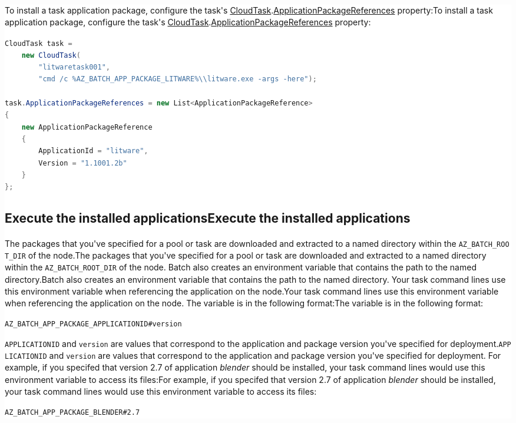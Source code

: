 <span data-ttu-id="d76fe-246">To install a task application package, configure the task's [CloudTask][net_cloudtask].[ApplicationPackageReferences][net_cloudtask_pkgref] property:</span><span class="sxs-lookup"><span data-stu-id="d76fe-246">To install a task application package, configure the task's [CloudTask][net_cloudtask].[ApplicationPackageReferences][net_cloudtask_pkgref] property:</span></span>

```csharp
CloudTask task =
    new CloudTask(
        "litwaretask001",
        "cmd /c %AZ_BATCH_APP_PACKAGE_LITWARE%\\litware.exe -args -here");

task.ApplicationPackageReferences = new List<ApplicationPackageReference>
{
    new ApplicationPackageReference
    {
        ApplicationId = "litware",
        Version = "1.1001.2b"
    }
};
```

## <a name="execute-the-installed-applications"></a><span data-ttu-id="d76fe-247">Execute the installed applications</span><span class="sxs-lookup"><span data-stu-id="d76fe-247">Execute the installed applications</span></span>
<span data-ttu-id="d76fe-248">The packages that you've specified for a pool or task are downloaded and extracted to a named directory within the `AZ_BATCH_ROOT_DIR` of the node.</span><span class="sxs-lookup"><span data-stu-id="d76fe-248">The packages that you've specified for a pool or task are downloaded and extracted to a named directory within the `AZ_BATCH_ROOT_DIR` of the node.</span></span> <span data-ttu-id="d76fe-249">Batch also creates an environment variable that contains the path to the named directory.</span><span class="sxs-lookup"><span data-stu-id="d76fe-249">Batch also creates an environment variable that contains the path to the named directory.</span></span> <span data-ttu-id="d76fe-250">Your task command lines use this environment variable when referencing the application on the node.</span><span class="sxs-lookup"><span data-stu-id="d76fe-250">Your task command lines use this environment variable when referencing the application on the node.</span></span> <span data-ttu-id="d76fe-251">The variable is in the following format:</span><span class="sxs-lookup"><span data-stu-id="d76fe-251">The variable is in the following format:</span></span>

`AZ_BATCH_APP_PACKAGE_APPLICATIONID#version`

<span data-ttu-id="d76fe-252">`APPLICATIONID` and `version` are values that correspond to the application and package version you've specified for deployment.</span><span class="sxs-lookup"><span data-stu-id="d76fe-252">`APPLICATIONID` and `version` are values that correspond to the application and package version you've specified for deployment.</span></span> <span data-ttu-id="d76fe-253">For example, if you specifed that version 2.7 of application *blender* should be installed, your task command lines would use this environment variable to access its files:</span><span class="sxs-lookup"><span data-stu-id="d76fe-253">For example, if you specifed that version 2.7 of application *blender* should be installed, your task command lines would use this environment variable to access its files:</span></span>

`AZ_BATCH_APP_PACKAGE_BLENDER#2.7`


[api_net]: http://msdn.microsoft.com/library/azure/mt348682.aspx
[api_net_mgmt]: https://msdn.microsoft.com/library/azure/mt463120.aspx
[api_rest]: http://msdn.microsoft.com/library/azure/dn820158.aspx
[batch_mgmt_nuget]: https://www.nuget.org/packages/Microsoft.Azure.Management.Batch/
[github_samples]: https://github.com/Azure/azure-batch-samples
[storage_pricing]: https://azure.microsoft.com/pricing/details/storage/
[net_appops]: https://msdn.microsoft.com/library/azure/microsoft.azure.batch.applicationoperations.aspx
[net_appops_listappsummaries]: https://msdn.microsoft.com/library/azure/microsoft.azure.batch.applicationoperations.listapplicationsummaries.aspx
[net_cloudpool]: https://msdn.microsoft.com/library/azure/microsoft.azure.batch.cloudpool.aspx
[net_cloudpool_pkgref]: https://msdn.microsoft.com/library/azure/microsoft.azure.batch.cloudpool.applicationpackagereferences.aspx
[net_cloudtask]: https://msdn.microsoft.com/library/microsoft.azure.batch.cloudtask.aspx
[net_cloudtask_pkgref]: https://msdn.microsoft.com/library/microsoft.azure.batch.cloudtask.applicationpackagereferences.aspx
[net_nodestate]: https://msdn.microsoft.com/library/azure/microsoft.azure.batch.computenode.state.aspx
[net_pkgref]: https://msdn.microsoft.com/library/azure/microsoft.azure.batch.applicationpackagereference.aspx
[portal]: https://portal.azure.com
[rest_applications]: https://msdn.microsoft.com/library/azure/mt643945.aspx
[rest_add_pool]: https://msdn.microsoft.com/library/azure/dn820174.aspx
[rest_add_pool_with_packages]: https://msdn.microsoft.com/library/azure/dn820174.aspx#bk_apkgreference
[1]: https://docstestmedia1.blob.core.windows.net/azure-media/articles/batch/media/batch-application-packages/app_pkg_01.png "Application packages high-level diagram"
[2]: https://docstestmedia1.blob.core.windows.net/azure-media/articles/batch/media/batch-application-packages/app_pkg_02.png "Applications tile in Azure portal"
[3]: https://docstestmedia1.blob.core.windows.net/azure-media/articles/batch/media/batch-application-packages/app_pkg_03.png "Applications blade in Azure portal"
[4]: https://docstestmedia1.blob.core.windows.net/azure-media/articles/batch/media/batch-application-packages/app_pkg_04.png "Application details blade in Azure portal"
[5]: https://docstestmedia1.blob.core.windows.net/azure-media/articles/batch/media/batch-application-packages/app_pkg_05.png "New application blade in Azure portal"
[7]: https://docstestmedia1.blob.core.windows.net/azure-media/articles/batch/media/batch-application-packages/app_pkg_07.png "Update or delete packages drop-down in Azure portal"
[8]: https://docstestmedia1.blob.core.windows.net/azure-media/articles/batch/media/batch-application-packages/app_pkg_08.png "New application package blade in Azure portal"
[9]: https://docstestmedia1.blob.core.windows.net/azure-media/articles/batch/media/batch-application-packages/app_pkg_09.png "No linked Storage account alert"
[10]: https://docstestmedia1.blob.core.windows.net/azure-media/articles/batch/media/batch-application-packages/app_pkg_10.png "Choose storage account blade in Azure portal"
[11]: https://docstestmedia1.blob.core.windows.net/azure-media/articles/batch/media/batch-application-packages/app_pkg_11.png "Update package blade in Azure portal"
[12]: https://docstestmedia1.blob.core.windows.net/azure-media/articles/batch/media/batch-application-packages/app_pkg_12.png "Delete package confirmation dialog in Azure portal"